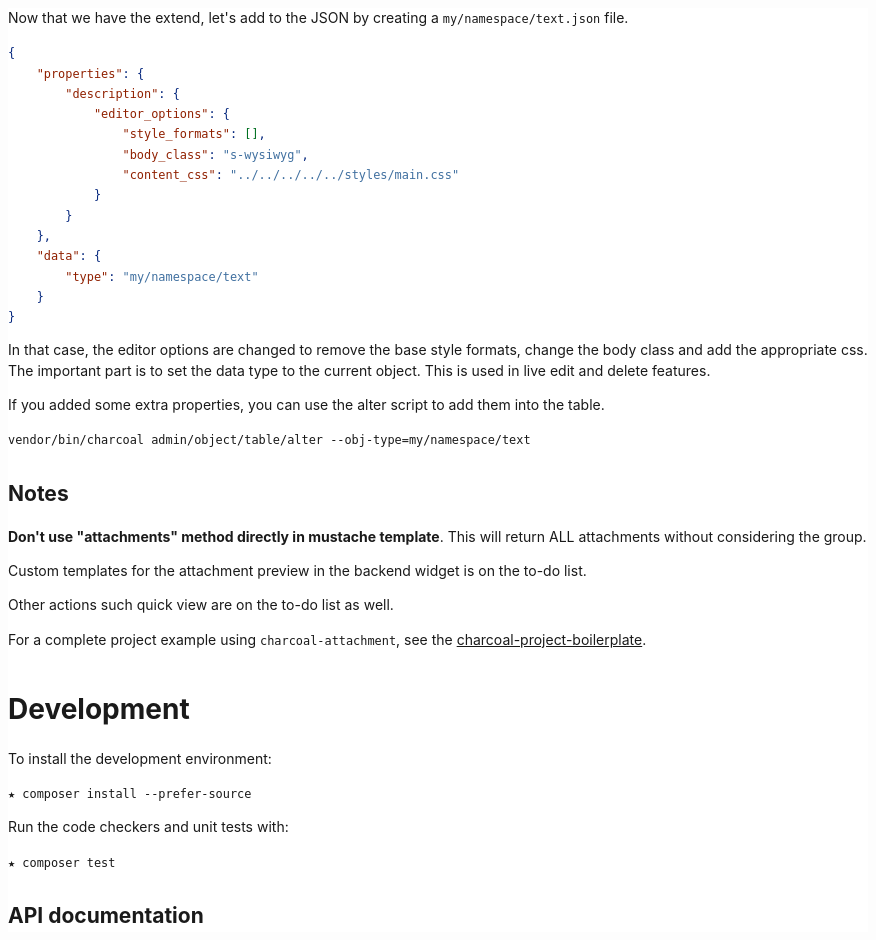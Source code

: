 Now that we have the extend, let's add to the JSON by creating a `my/namespace/text.json` file.

```JSON
{
    "properties": {
        "description": {
            "editor_options": {
                "style_formats": [],
                "body_class": "s-wysiwyg",
                "content_css": "../../../../../styles/main.css"
            }
        }
    },
    "data": {
        "type": "my/namespace/text"
    }
}
```

In that case, the editor options are changed to remove the base style formats, change the body class and add the appropriate css. The important part is to set the data type to the current object. This is used in live edit and delete features.

If you added some extra properties, you can use the alter script to add them into the table.

`vendor/bin/charcoal admin/object/table/alter --obj-type=my/namespace/text`

## Notes

**Don't use "attachments" method directly in mustache template**. This will return ALL attachments without considering the group.

Custom templates for the attachment preview in the backend widget is on the to-do list.

Other actions such quick view are on the to-do list as well.

For a complete project example using `charcoal-attachment`, see the [charcoal-project-boilerplate](https://github.com/locomotivemtl/charcoal-project-boilerplate).


# Development

To install the development environment:

```shell
★ composer install --prefer-source
```

Run the code checkers and unit tests with:

```shell
★ composer test
```

## API documentation
